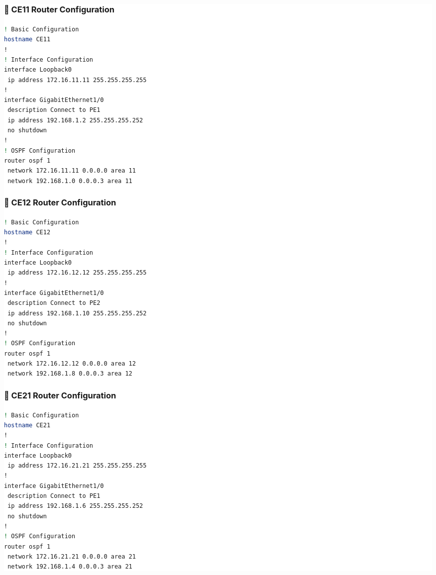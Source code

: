 ### 🔹 CE11 Router Configuration

```bash
! Basic Configuration
hostname CE11
!
! Interface Configuration
interface Loopback0
 ip address 172.16.11.11 255.255.255.255
!
interface GigabitEthernet1/0
 description Connect to PE1
 ip address 192.168.1.2 255.255.255.252
 no shutdown
!
! OSPF Configuration
router ospf 1
 network 172.16.11.11 0.0.0.0 area 11
 network 192.168.1.0 0.0.0.3 area 11
```

### 🔹 CE12 Router Configuration

```bash
! Basic Configuration
hostname CE12
!
! Interface Configuration
interface Loopback0
 ip address 172.16.12.12 255.255.255.255
!
interface GigabitEthernet1/0
 description Connect to PE2
 ip address 192.168.1.10 255.255.255.252
 no shutdown
!
! OSPF Configuration
router ospf 1
 network 172.16.12.12 0.0.0.0 area 12
 network 192.168.1.8 0.0.0.3 area 12
```

### 🔹 CE21 Router Configuration

```bash
! Basic Configuration
hostname CE21
!
! Interface Configuration
interface Loopback0
 ip address 172.16.21.21 255.255.255.255
!
interface GigabitEthernet1/0
 description Connect to PE1
 ip address 192.168.1.6 255.255.255.252
 no shutdown
!
! OSPF Configuration
router ospf 1
 network 172.16.21.21 0.0.0.0 area 21
 network 192.168.1.4 0.0.0.3 area 21
```

